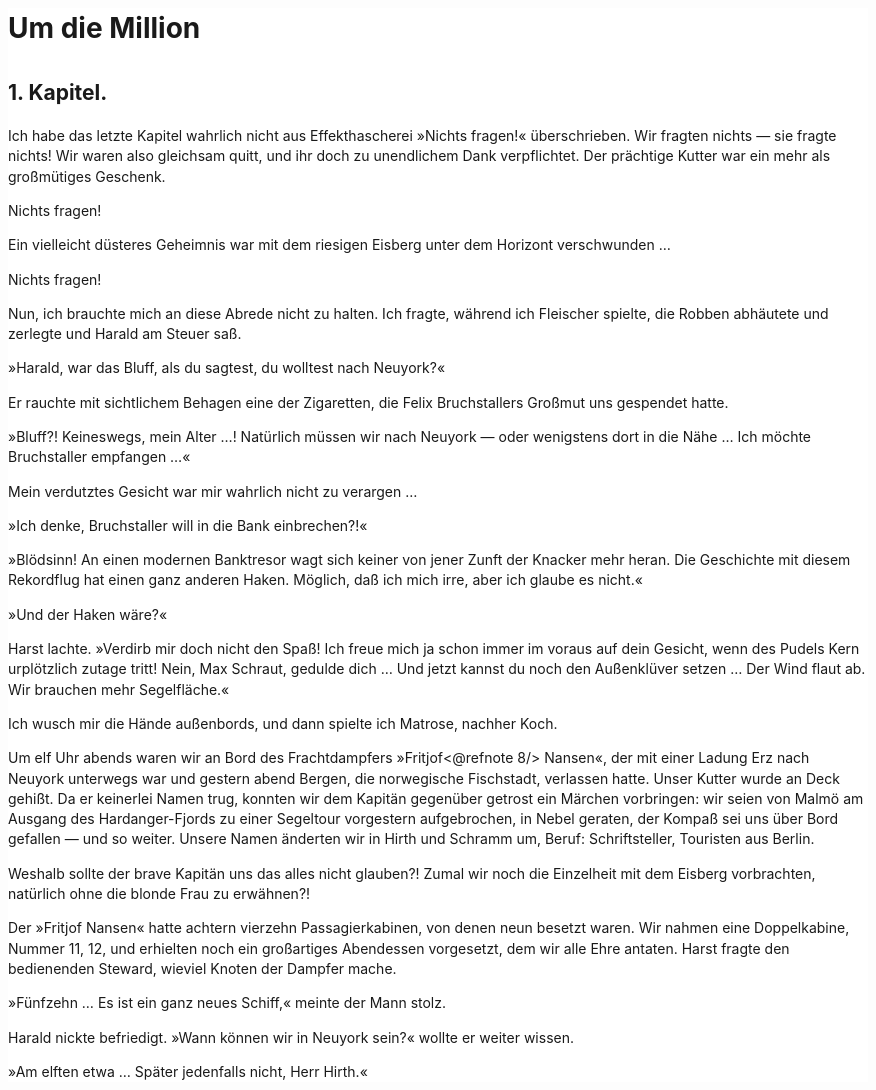<h1>Um die Million</h1>

<h2>1. Kapitel.</h2>

Ich habe das letzte Kapitel wahrlich nicht aus Effekthascherei »Nichts fragen!« überschrieben. Wir fragten nichts — sie fragte nichts! Wir waren also gleichsam quitt, und ihr doch zu unendlichem Dank verpflichtet. Der prächtige Kutter war ein mehr als großmütiges Geschenk.

Nichts fragen!

Ein vielleicht düsteres Geheimnis war mit dem riesigen Eisberg unter dem Horizont verschwunden …

Nichts fragen!

Nun, ich brauchte mich an diese Abrede nicht zu halten. Ich fragte, während ich Fleischer spielte, die Robben abhäutete und zerlegte und Harald am Steuer saß.

»Harald, war das Bluff, als du sagtest, du wolltest nach Neuyork?«

Er rauchte mit sichtlichem Behagen eine der Zigaretten, die Felix Bruchstallers Großmut uns gespendet hatte.

»Bluff?! Keineswegs, mein Alter …! Natürlich müssen wir nach Neuyork — oder wenigstens dort in die Nähe … Ich möchte Bruchstaller empfangen …«

Mein verdutztes Gesicht war mir wahrlich nicht zu verargen …

»Ich denke, Bruchstaller will in die Bank einbrechen?!«

»Blödsinn! An einen modernen Banktresor wagt sich keiner von jener Zunft der Knacker mehr heran. Die Geschichte mit diesem Rekordflug hat einen ganz anderen Haken. Möglich, daß ich mich irre, aber ich glaube es nicht.«

»Und der Haken wäre?«

Harst lachte. »Verdirb mir doch nicht den Spaß! Ich freue mich ja schon immer im voraus auf dein Gesicht, wenn des Pudels Kern urplötzlich zutage tritt! Nein, Max Schraut, gedulde dich … Und jetzt kannst du noch den Außenklüver setzen … Der Wind flaut ab. Wir brauchen mehr Segelfläche.«

Ich wusch mir die Hände außenbords, und dann spielte ich Matrose, nachher Koch.

Um elf Uhr abends waren wir an Bord des Frachtdampfers »Fritjof<@refnote 8/> Nansen«, der mit einer Ladung Erz nach Neuyork unterwegs war und gestern abend Bergen, die norwegische Fischstadt, verlassen hatte. Unser Kutter wurde an Deck gehißt. Da er keinerlei Namen trug, konnten wir dem Kapitän gegenüber getrost ein Märchen vorbringen: wir seien von Malmö am Ausgang des Hardanger-Fjords zu einer Segeltour vorgestern aufgebrochen, in Nebel geraten, der Kompaß sei uns über Bord gefallen — und so weiter. Unsere Namen änderten wir in Hirth und Schramm um, Beruf: Schriftsteller, Touristen aus Berlin.

Weshalb sollte der brave Kapitän uns das alles nicht glauben?! Zumal wir noch die Einzelheit mit dem Eisberg vorbrachten, natürlich ohne die blonde Frau zu erwähnen?!

Der »Fritjof Nansen« hatte achtern vierzehn Passagierkabinen, von denen neun besetzt waren. Wir nahmen eine Doppelkabine, Nummer 11, 12, und erhielten noch ein großartiges Abendessen vorgesetzt, dem wir alle Ehre antaten. Harst fragte den bedienenden Steward, wieviel Knoten der Dampfer mache.

»Fünfzehn … Es ist ein ganz neues Schiff,« meinte der Mann stolz.

Harald nickte befriedigt. »Wann können wir in Neuyork sein?« wollte er weiter wissen.

»Am elften etwa … Später jedenfalls nicht, Herr Hirth.«
